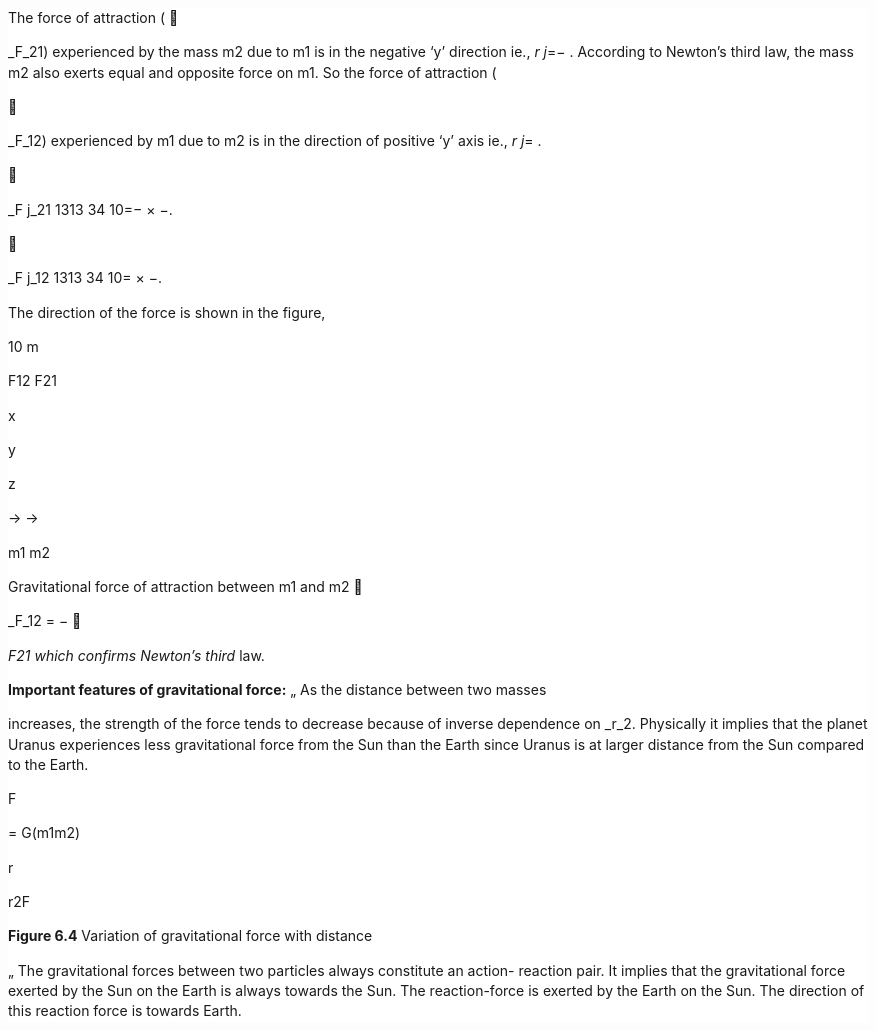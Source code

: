 The force of attraction ( 

_F_21) experienced by the mass m2 due to m1 is in the negative ‘y’ direction ie., _r j_\=− . According to Newton’s third law, the mass m2 also exerts equal and opposite force on m1. So the force of attraction (



_F_12) experienced by m1 due to m2 is in the direction of positive ‘y’ axis ie., _r j_\= .



_F j_21 1313 34 10=− × −.



_F j_12 1313 34 10= × −.

The direction of the force is shown in the figure,  

10 m

F12 F21

x

y

z

→ →

m1 m2

Gravitational force of attraction between m1 and m2 

_F_12 = − 

_F21 which confirms Newton’s third_ law.

**Important features of gravitational force:** „ As the distance between two masses

increases, the strength of the force tends to decrease because of inverse dependence on _r_2\. Physically it implies that the planet Uranus experiences less gravitational force from the Sun than the Earth since Uranus is at larger distance from the Sun compared to the Earth.

F

\= G(m1m2)

r

r2F

**Figure 6.4** Variation of gravitational force with distance

„ The gravitational forces between two particles always constitute an action- reaction pair. It implies that the gravitational force exerted by the Sun on the Earth is always towards the Sun. The reaction-force is exerted by the Earth on the Sun. The direction of this reaction force is towards Earth.




